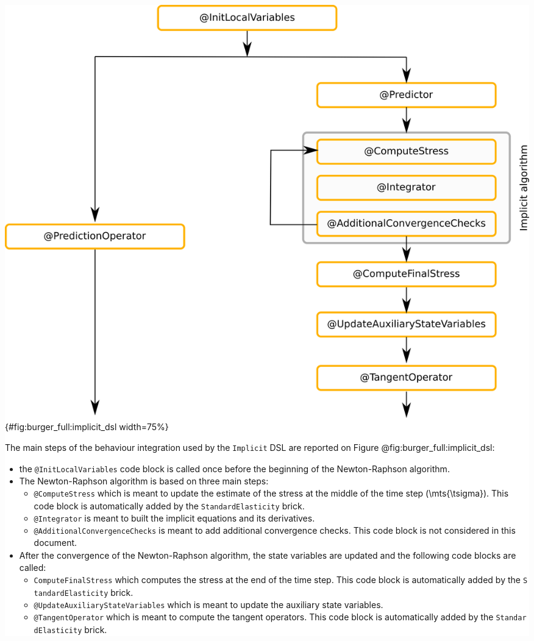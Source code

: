 ![Description of the steps of the implicit scheme and the associated code blocks.](img/ImplicitDSL.svg ""){#fig:burger_full:implicit_dsl width=75%}

The main steps of the behaviour integration used by the `Implicit` DSL
are reported on Figure @fig:burger_full:implicit_dsl:

- the `@InitLocalVariables` code block is called once before the
  beginning of the Newton-Raphson algorithm.
- The Newton-Raphson algorithm is based on three main steps:
  - `@ComputeStress` which is meant to update the estimate of the stress
    at the middle of the time step \(\mts{\tsigma}\). This code block
    is automatically added by the `StandardElasticity` brick.
  - `@Integrator` is meant to built the implicit equations and its
    derivatives.
  - `@AdditionalConvergenceChecks` is meant to add additional
    convergence checks. This code block is not considered in this
    document.
- After the convergence of the Newton-Raphson algorithm, the state
  variables are updated and the following code blocks are called:
  - `ComputeFinalStress` which computes the stress at the end of the
    time step. This code block is automatically added by the
    `StandardElasticity` brick.
  - `@UpdateAuxiliaryStateVariables` which is meant to update the
    auxiliary state variables.
  - `@TangentOperator` which is meant to compute the tangent operators.
    This code block is automatically added by the `StandardElasticity`
    brick.
